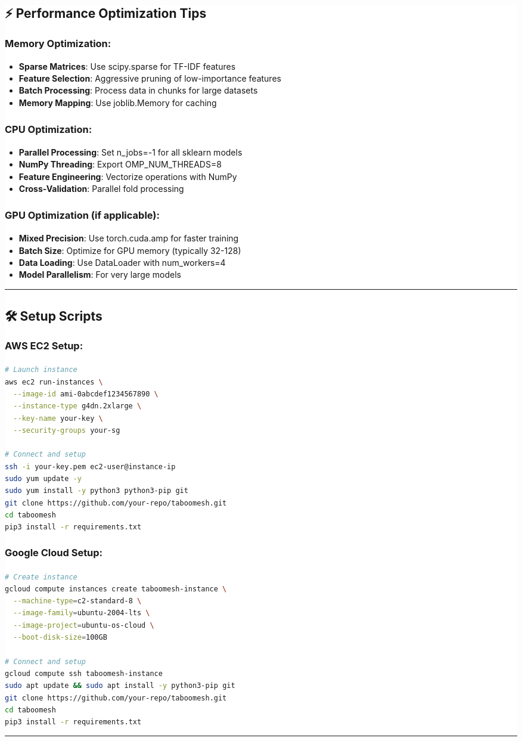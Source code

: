 
## ⚡ **Performance Optimization Tips**

### **Memory Optimization:**
- **Sparse Matrices**: Use scipy.sparse for TF-IDF features
- **Feature Selection**: Aggressive pruning of low-importance features
- **Batch Processing**: Process data in chunks for large datasets
- **Memory Mapping**: Use joblib.Memory for caching

### **CPU Optimization:**
- **Parallel Processing**: Set n_jobs=-1 for all sklearn models
- **NumPy Threading**: Export OMP_NUM_THREADS=8
- **Feature Engineering**: Vectorize operations with NumPy
- **Cross-Validation**: Parallel fold processing

### **GPU Optimization (if applicable):**
- **Mixed Precision**: Use torch.cuda.amp for faster training
- **Batch Size**: Optimize for GPU memory (typically 32-128)
- **Data Loading**: Use DataLoader with num_workers=4
- **Model Parallelism**: For very large models

---

## 🛠️ **Setup Scripts**

### **AWS EC2 Setup:**
```bash
# Launch instance
aws ec2 run-instances \
  --image-id ami-0abcdef1234567890 \
  --instance-type g4dn.2xlarge \
  --key-name your-key \
  --security-groups your-sg

# Connect and setup
ssh -i your-key.pem ec2-user@instance-ip
sudo yum update -y
sudo yum install -y python3 python3-pip git
git clone https://github.com/your-repo/taboomesh.git
cd taboomesh
pip3 install -r requirements.txt
```

### **Google Cloud Setup:**
```bash
# Create instance
gcloud compute instances create taboomesh-instance \
  --machine-type=c2-standard-8 \
  --image-family=ubuntu-2004-lts \
  --image-project=ubuntu-os-cloud \
  --boot-disk-size=100GB

# Connect and setup
gcloud compute ssh taboomesh-instance
sudo apt update && sudo apt install -y python3-pip git
git clone https://github.com/your-repo/taboomesh.git
cd taboomesh
pip3 install -r requirements.txt
```

---